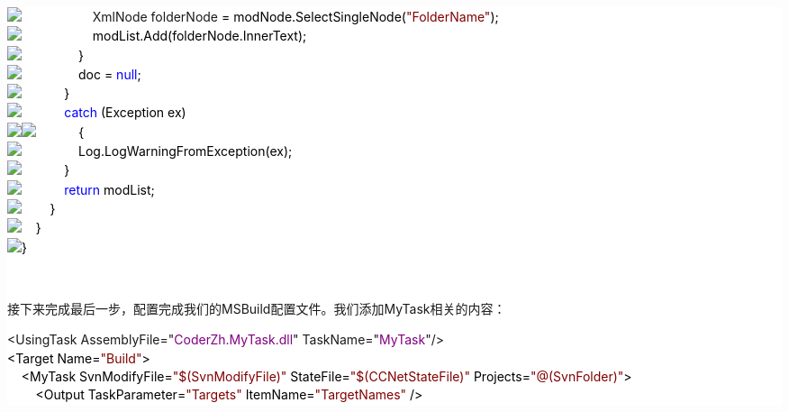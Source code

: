 ![](http://www.cnblogs.com/Images/OutliningIndicators/InBlock.gif)&nbsp;&nbsp;&nbsp;&nbsp;&nbsp;&nbsp;&nbsp;&nbsp;&nbsp;&nbsp;&nbsp;&nbsp;&nbsp;&nbsp;&nbsp;&nbsp;&nbsp;&nbsp;&nbsp;&nbsp;XmlNode&nbsp;folderNode&nbsp;</span><span style="color: #000000;">=</span><span style="color: #000000;">&nbsp;modNode.SelectSingleNode(</span><span style="color: #800000;">"</span><span style="color: #800000;">FolderName</span><span style="color: #800000;">"</span><span style="color: #000000;">);
<br />
![](http://www.cnblogs.com/Images/OutliningIndicators/InBlock.gif)&nbsp;&nbsp;&nbsp;&nbsp;&nbsp;&nbsp;&nbsp;&nbsp;&nbsp;&nbsp;&nbsp;&nbsp;&nbsp;&nbsp;&nbsp;&nbsp;&nbsp;&nbsp;&nbsp;&nbsp;modList.Add(folderNode.InnerText);
<br />
![](http://www.cnblogs.com/Images/OutliningIndicators/ExpandedSubBlockEnd.gif)&nbsp;&nbsp;&nbsp;&nbsp;&nbsp;&nbsp;&nbsp;&nbsp;&nbsp;&nbsp;&nbsp;&nbsp;&nbsp;&nbsp;&nbsp;&nbsp;}</span></span><span style="color: #000000;">
<br />
![](http://www.cnblogs.com/Images/OutliningIndicators/InBlock.gif)&nbsp;&nbsp;&nbsp;&nbsp;&nbsp;&nbsp;&nbsp;&nbsp;&nbsp;&nbsp;&nbsp;&nbsp;&nbsp;&nbsp;&nbsp;&nbsp;doc&nbsp;</span><span style="color: #000000;">=</span><span style="color: #000000;">&nbsp;</span><span style="color: #0000ff;">null</span><span style="color: #000000;">;
<br />
![](http://www.cnblogs.com/Images/OutliningIndicators/ExpandedSubBlockEnd.gif)&nbsp;&nbsp;&nbsp;&nbsp;&nbsp;&nbsp;&nbsp;&nbsp;&nbsp;&nbsp;&nbsp;&nbsp;}</span></span><span style="color: #000000;">
<br />
![](http://www.cnblogs.com/Images/OutliningIndicators/InBlock.gif)&nbsp;&nbsp;&nbsp;&nbsp;&nbsp;&nbsp;&nbsp;&nbsp;&nbsp;&nbsp;&nbsp;&nbsp;</span><span style="color: #0000ff;">catch</span><span style="color: #000000;">&nbsp;(Exception&nbsp;ex)
<br />
![](http://www.cnblogs.com/Images/OutliningIndicators/ExpandedSubBlockStart.gif)![](http://www.cnblogs.com/Images/OutliningIndicators/ContractedSubBlock.gif)&nbsp;&nbsp;&nbsp;&nbsp;&nbsp;&nbsp;&nbsp;&nbsp;&nbsp;&nbsp;&nbsp;&nbsp;</span><span id="Codehighlighter1_5905_5969_Closed_Text" style="border: 1px solid #808080; background-color: #ffffff; display: none;">![](http://www.cnblogs.com/Images/dot.gif)</span><span id="Codehighlighter1_5905_5969_Open_Text"><span style="color: #000000;">{
<br />
![](http://www.cnblogs.com/Images/OutliningIndicators/InBlock.gif)&nbsp;&nbsp;&nbsp;&nbsp;&nbsp;&nbsp;&nbsp;&nbsp;&nbsp;&nbsp;&nbsp;&nbsp;&nbsp;&nbsp;&nbsp;&nbsp;Log.LogWarningFromException(ex);
<br />
![](http://www.cnblogs.com/Images/OutliningIndicators/ExpandedSubBlockEnd.gif)&nbsp;&nbsp;&nbsp;&nbsp;&nbsp;&nbsp;&nbsp;&nbsp;&nbsp;&nbsp;&nbsp;&nbsp;}</span></span><span style="color: #000000;">
<br />
![](http://www.cnblogs.com/Images/OutliningIndicators/InBlock.gif)&nbsp;&nbsp;&nbsp;&nbsp;&nbsp;&nbsp;&nbsp;&nbsp;&nbsp;&nbsp;&nbsp;&nbsp;</span><span style="color: #0000ff;">return</span><span style="color: #000000;">&nbsp;modList;
<br />
![](http://www.cnblogs.com/Images/OutliningIndicators/ExpandedSubBlockEnd.gif)&nbsp;&nbsp;&nbsp;&nbsp;&nbsp;&nbsp;&nbsp;&nbsp;}</span></span><span style="color: #000000;">
<br />
![](http://www.cnblogs.com/Images/OutliningIndicators/ExpandedSubBlockEnd.gif)&nbsp;&nbsp;&nbsp;&nbsp;}</span></span><span style="color: #000000;">
<br />
![](http://www.cnblogs.com/Images/OutliningIndicators/ExpandedBlockEnd.gif)}</span></span></span></div>

&nbsp;

接下来完成最后一步，配置完成我们的MSBuild配置文件。我们添加MyTask相关的内容：

<div class="cnblogs_code">&lt;UsingTask AssemblyFile="<span style="color: #800080;">CoderZh.MyTask.dll</span>" TaskName="<span style="color: #800080;">MyTask</span>"/&gt;
<br />
<span style="color: #000000;">&lt;</span><span style="color: #000000;">Target&nbsp;Name</span><span style="color: #000000;">=</span><span style="color: #800000;">"</span><span style="color: #800000;">Build</span><span style="color: #800000;">"</span><span style="color: #000000;">&gt;</span><span style="color: #000000;">
<br />
&nbsp;&nbsp;&nbsp;&nbsp;</span><span style="color: #000000;">&lt;</span><span style="color: #000000;">MyTask&nbsp;SvnModifyFile</span><span style="color: #000000;">=</span><span style="color: #800000;">"</span><span style="color: #800000;">$(SvnModifyFile)</span><span style="color: #800000;">"</span><span style="color: #000000;">&nbsp;StateFile</span><span style="color: #000000;">=</span><span style="color: #800000;">"</span><span style="color: #800000;">$(CCNetStateFile)</span><span style="color: #800000;">"</span><span style="color: #000000;">&nbsp;Projects</span><span style="color: #000000;">=</span><span style="color: #800000;">"</span><span style="color: #800000;">@(SvnFolder)</span><span style="color: #800000;">"</span><span style="color: #000000;">&gt;</span><span style="color: #000000;">
<br />
&nbsp;&nbsp;&nbsp;&nbsp;&nbsp;&nbsp;&nbsp;&nbsp;</span><span style="color: #000000;">&lt;</span><span style="color: #000000;">Output&nbsp;TaskParameter</span><span style="color: #000000;">=</span><span style="color: #800000;">"</span><span style="color: #800000;">Targets</span><span style="color: #800000;">"</span><span style="color: #000000;">&nbsp;ItemName</span><span style="color: #000000;">=</span><span style="color: #800000;">"</span><span style="color: #800000;">TargetNames</span><span style="color: #800000;">"</span><span style="color: #000000;">&nbsp;</span><span style="color: #000000;">/&gt;</span><span style="color: #000000;">
<br />
